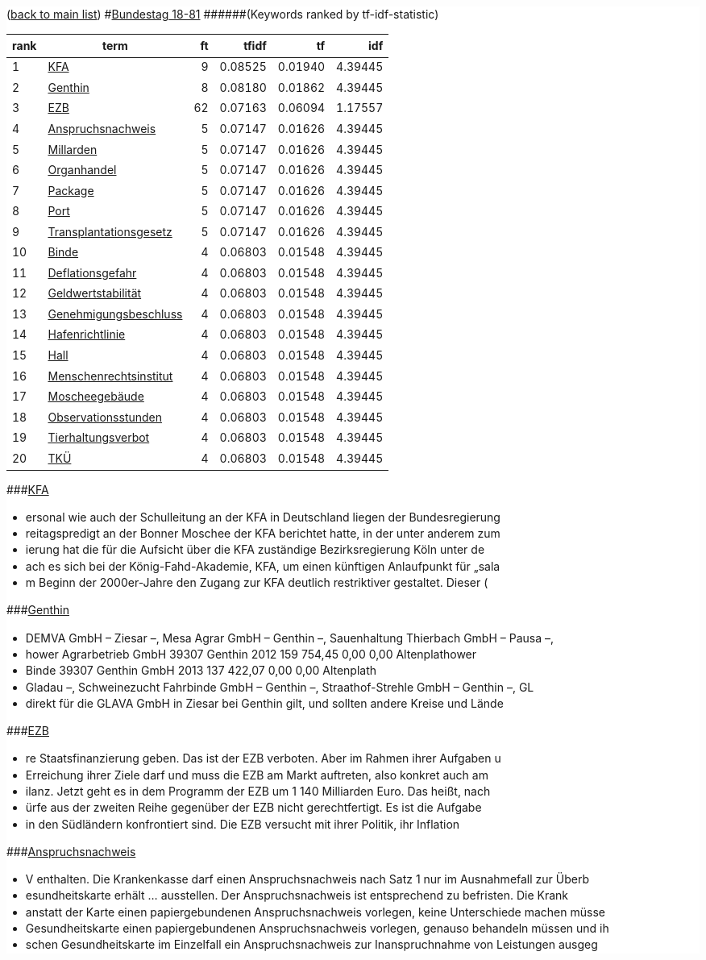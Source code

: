 ([back to main list](readme.md))
#<a href='http://dip21.bundestag.de/dip21/btp/18/18081.pdf' target='x'>Bundestag 18-81</a> 
######(Keywords ranked by tf-idf-statistic) 

rank | term | ft | tfidf | tf | idf
--- | --- | ---: | ---: | ---: | ---:
1 | [KFA](#kfa) | 9 | 0.08525 | 0.01940 | 4.39445
2 | [Genthin](#genthin) | 8 | 0.08180 | 0.01862 | 4.39445
3 | [EZB](#ezb) | 62 | 0.07163 | 0.06094 | 1.17557
4 | [Anspruchsnachweis](#anspruchsnachweis) | 5 | 0.07147 | 0.01626 | 4.39445
5 | [Millarden](#millarden) | 5 | 0.07147 | 0.01626 | 4.39445
6 | [Organhandel](#organhandel) | 5 | 0.07147 | 0.01626 | 4.39445
7 | [Package](#package) | 5 | 0.07147 | 0.01626 | 4.39445
8 | [Port](#port) | 5 | 0.07147 | 0.01626 | 4.39445
9 | [Transplantationsgesetz](#transplantationsgesetz) | 5 | 0.07147 | 0.01626 | 4.39445
10 | [Binde](#binde) | 4 | 0.06803 | 0.01548 | 4.39445
11 | [Deflationsgefahr](#deflationsgefahr) | 4 | 0.06803 | 0.01548 | 4.39445
12 | [Geldwertstabilität](#geldwertstabilität) | 4 | 0.06803 | 0.01548 | 4.39445
13 | [Genehmigungsbeschluss](#genehmigungsbeschluss) | 4 | 0.06803 | 0.01548 | 4.39445
14 | [Hafenrichtlinie](#hafenrichtlinie) | 4 | 0.06803 | 0.01548 | 4.39445
15 | [Hall](#hall) | 4 | 0.06803 | 0.01548 | 4.39445
16 | [Menschenrechtsinstitut](#menschenrechtsinstitut) | 4 | 0.06803 | 0.01548 | 4.39445
17 | [Moscheegebäude](#moscheegebäude) | 4 | 0.06803 | 0.01548 | 4.39445
18 | [Observationsstunden](#observationsstunden) | 4 | 0.06803 | 0.01548 | 4.39445
19 | [Tierhaltungsverbot](#tierhaltungsverbot) | 4 | 0.06803 | 0.01548 | 4.39445
20 | [TKÜ](#tkü) | 4 | 0.06803 | 0.01548 | 4.39445 

###[KFA](#bundestag-18-81)

* ersonal wie auch der Schulleitung an der KFA in Deutschland liegen der Bundesregierung
* reitagspredigt an der Bonner Moschee der KFA berichtet hatte, in der unter anderem zum
* ierung hat die für die Aufsicht über die KFA zuständige Bezirksregierung Köln unter de
* ach es sich bei der König-Fahd-Akademie, KFA, um einen künftigen Anlaufpunkt für „sala
* m Beginn der 2000er-Jahre den Zugang zur KFA deutlich restriktiver gestaltet. Dieser ( 

###[Genthin](#bundestag-18-81)

* DEMVA GmbH – Ziesar –, Mesa Agrar GmbH – Genthin –, Sauenhaltung Thierbach GmbH – Pausa –,
* hower Agrarbetrieb GmbH 39307 Genthin 2012 159 754,45 0,00 0,00 Altenplathower 
*  Binde 39307 Genthin GmbH 2013 137 422,07 0,00 0,00 Altenplath
* Gladau –, Schweinezucht Fahrbinde GmbH – Genthin –, Straathof-Strehle GmbH – Genthin –, GL
*  direkt für die GLAVA GmbH in Ziesar bei Genthin gilt, und sollten andere Kreise und Lände 

###[EZB](#bundestag-18-81)

* re Staatsfinanzierung geben. Das ist der EZB verboten. Aber im Rahmen ihrer Aufgaben u
* Erreichung ihrer Ziele darf und muss die EZB am Markt auftreten, also konkret auch am 
* ilanz. Jetzt geht es in dem Programm der EZB um 1 140 Milliarden Euro. Das heißt, nach
* ürfe aus der zweiten Reihe gegenüber der EZB nicht gerechtfertigt. Es ist die Aufgabe 
* in den Südländern konfrontiert sind. Die EZB versucht mit ihrer Politik, ihr Inflation 

###[Anspruchsnachweis](#bundestag-18-81)

* V enthalten. Die Krankenkasse darf einen Anspruchsnachweis nach Satz 1 nur im Ausnahmefall zur Überb
* esundheitskarte erhält … ausstellen. Der Anspruchsnachweis ist entsprechend  zu befristen. Die Krank
* anstatt der Karte einen papiergebundenen Anspruchsnachweis vorlegen, keine Unterschiede machen müsse
*  Gesundheitskarte einen papiergebundenen Anspruchsnachweis vorlegen, genauso behandeln müssen und ih
* schen Gesundheitskarte im Einzelfall ein Anspruchsnachweis zur Inanspruchnahme von Leistungen ausgeg 
